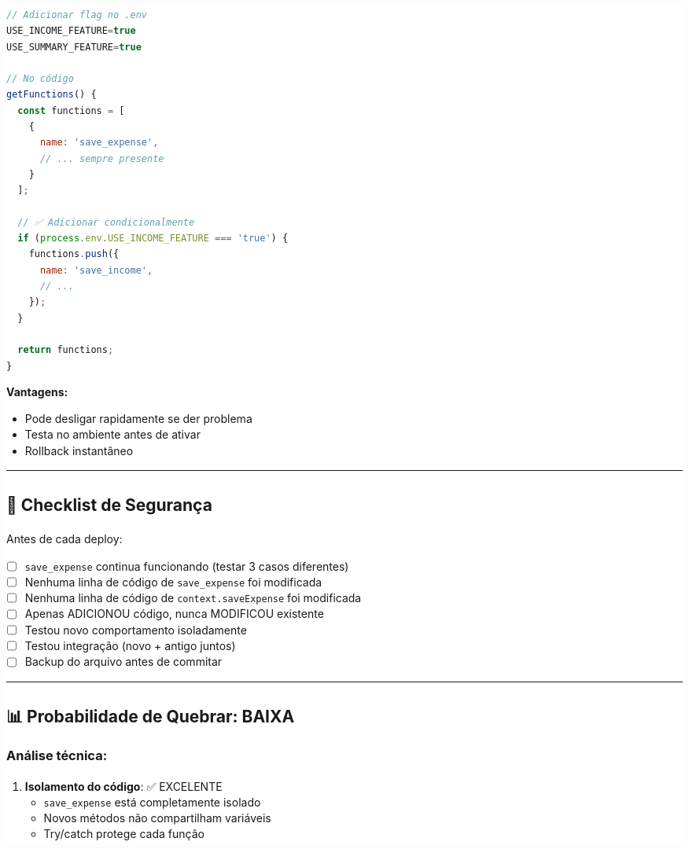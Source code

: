 ```javascript
// Adicionar flag no .env
USE_INCOME_FEATURE=true
USE_SUMMARY_FEATURE=true

// No código
getFunctions() {
  const functions = [
    {
      name: 'save_expense',
      // ... sempre presente
    }
  ];
  
  // ✅ Adicionar condicionalmente
  if (process.env.USE_INCOME_FEATURE === 'true') {
    functions.push({
      name: 'save_income',
      // ...
    });
  }
  
  return functions;
}
```

**Vantagens:**
- Pode desligar rapidamente se der problema
- Testa no ambiente antes de ativar
- Rollback instantâneo

---

## 🚨 Checklist de Segurança

Antes de cada deploy:

- [ ] `save_expense` continua funcionando (testar 3 casos diferentes)
- [ ] Nenhuma linha de código de `save_expense` foi modificada
- [ ] Nenhuma linha de código de `context.saveExpense` foi modificada
- [ ] Apenas ADICIONOU código, nunca MODIFICOU existente
- [ ] Testou novo comportamento isoladamente
- [ ] Testou integração (novo + antigo juntos)
- [ ] Backup do arquivo antes de commitar

---

## 📊 Probabilidade de Quebrar: BAIXA

### Análise técnica:

1. **Isolamento do código**: ✅ EXCELENTE
   - `save_expense` está completamente isolado
   - Novos métodos não compartilham variáveis
   - Try/catch protege cada função
